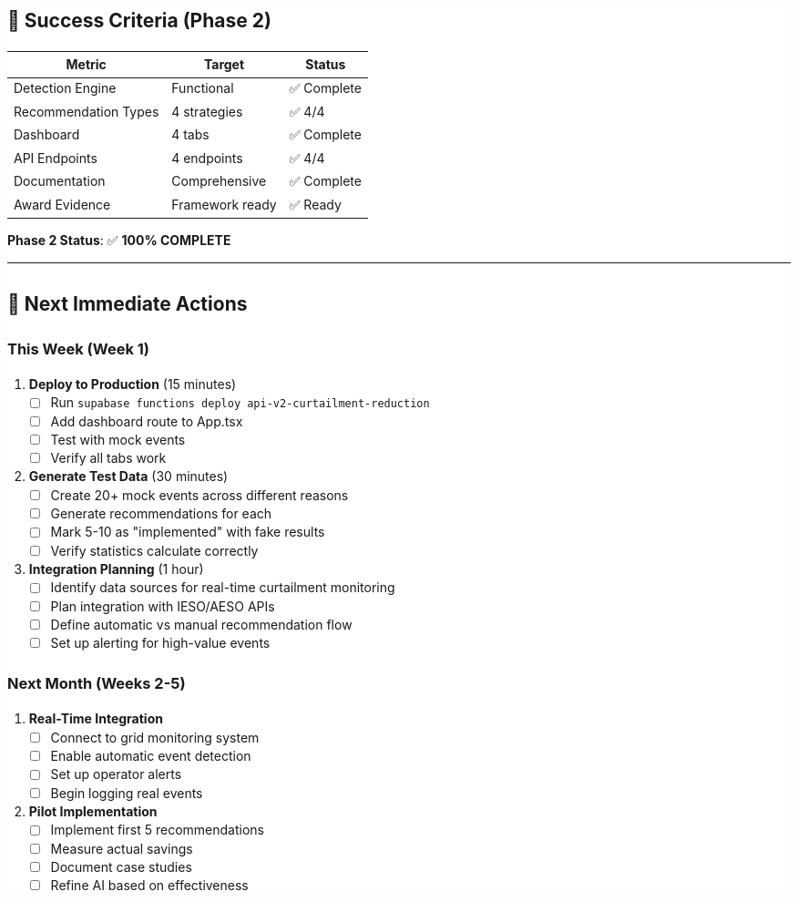 
## 🎯 Success Criteria (Phase 2)

| Metric | Target | Status |
|--------|--------|--------|
| Detection Engine | Functional | ✅ Complete |
| Recommendation Types | 4 strategies | ✅ 4/4 |
| Dashboard | 4 tabs | ✅ Complete |
| API Endpoints | 4 endpoints | ✅ 4/4 |
| Documentation | Comprehensive | ✅ Complete |
| Award Evidence | Framework ready | ✅ Ready |

**Phase 2 Status**: ✅ **100% COMPLETE**

---

## 🚀 Next Immediate Actions

### This Week (Week 1)

1. **Deploy to Production** (15 minutes)
   - [ ] Run `supabase functions deploy api-v2-curtailment-reduction`
   - [ ] Add dashboard route to App.tsx
   - [ ] Test with mock events
   - [ ] Verify all tabs work

2. **Generate Test Data** (30 minutes)
   - [ ] Create 20+ mock events across different reasons
   - [ ] Generate recommendations for each
   - [ ] Mark 5-10 as "implemented" with fake results
   - [ ] Verify statistics calculate correctly

3. **Integration Planning** (1 hour)
   - [ ] Identify data sources for real-time curtailment monitoring
   - [ ] Plan integration with IESO/AESO APIs
   - [ ] Define automatic vs manual recommendation flow
   - [ ] Set up alerting for high-value events

### Next Month (Weeks 2-5)

1. **Real-Time Integration**
   - [ ] Connect to grid monitoring system
   - [ ] Enable automatic event detection
   - [ ] Set up operator alerts
   - [ ] Begin logging real events

2. **Pilot Implementation**
   - [ ] Implement first 5 recommendations
   - [ ] Measure actual savings
   - [ ] Document case studies
   - [ ] Refine AI based on effectiveness
